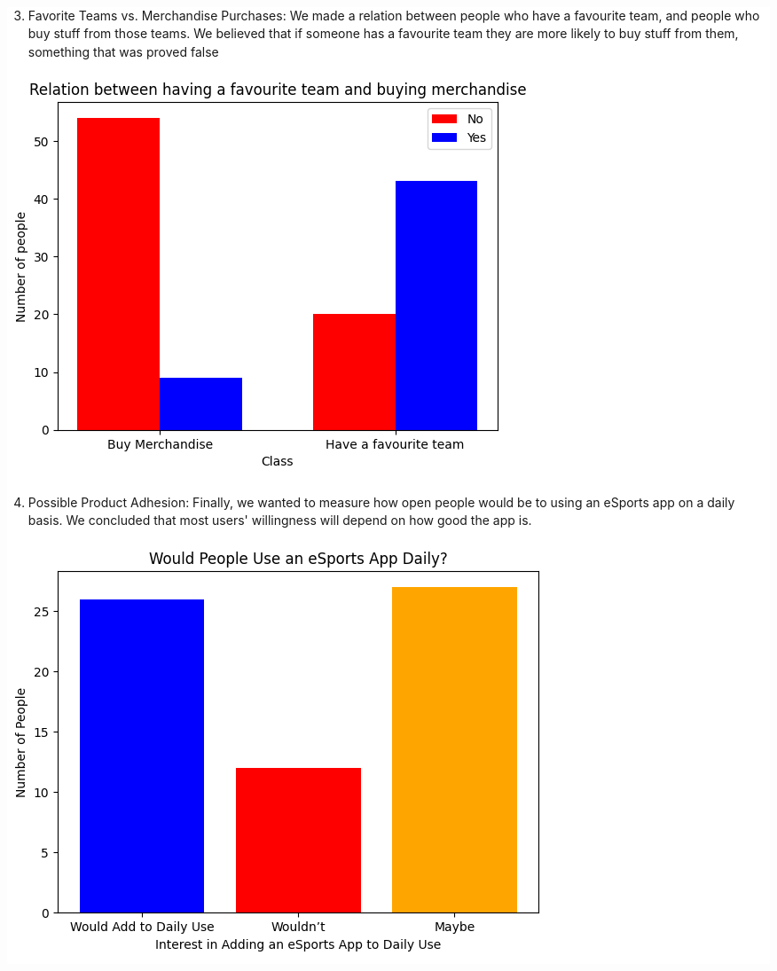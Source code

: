 3. Favorite Teams vs. Merchandise Purchases: We made a relation between people who have a favourite team, and people who buy stuff from those teams. We believed that if someone has a favourite team they are more likely to buy stuff from them, something that was proved false

<img src="./assets/modulo_1/buy-fav.png" />

4. Possible Product Adhesion: Finally, we wanted to measure how open people would be to using an eSports app on a daily basis. We concluded that most users' willingness will depend on how good the app is.

<img src="./assets/modulo_1/usage.png" />
